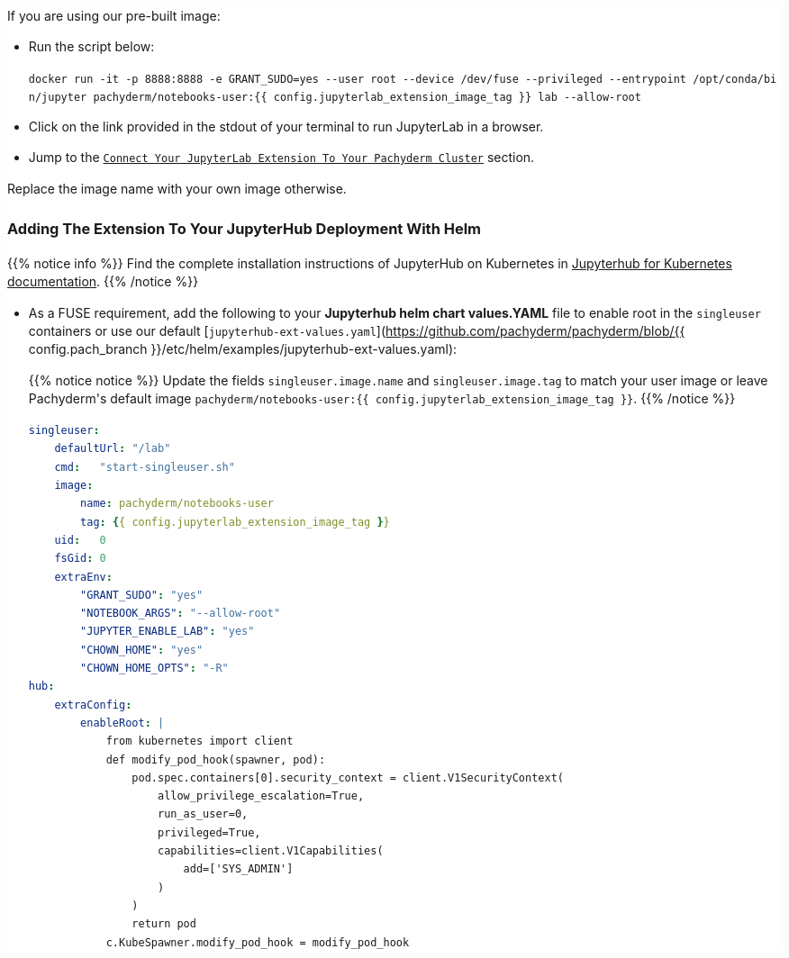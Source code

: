 If you are using our pre-built image:

- Run the script below:

  ```shell
  docker run -it -p 8888:8888 -e GRANT_SUDO=yes --user root --device /dev/fuse --privileged --entrypoint /opt/conda/bin/jupyter pachyderm/notebooks-user:{{ config.jupyterlab_extension_image_tag }} lab --allow-root 
  ```

- Click on the link provided in the stdout of your terminal to run JupyterLab in a browser.

- Jump to the [`Connect Your JupyterLab Extension To Your Pachyderm Cluster`](#connect-the-extension-to-your-pachyderm-cluster) section.

Replace the image name with your own image otherwise.

### Adding The Extension To Your JupyterHub Deployment With Helm

{{% notice info %}} 
Find the complete installation instructions of JupyterHub on Kubernetes in [Jupyterhub for Kubernetes documentation](https://zero-to-jupyterhub.readthedocs.io/en/latest/#setup-jupyterhub).
{{% /notice %}}

- As a FUSE requirement, add the following to your **Jupyterhub helm chart values.YAML** file to enable root in the `singleuser` containers or use our default [`jupyterhub-ext-values.yaml`](https://github.com/pachyderm/pachyderm/blob/{{ config.pach_branch }}/etc/helm/examples/jupyterhub-ext-values.yaml):

    {{% notice notice  %}} 
    Update the fields `singleuser.image.name` and `singleuser.image.tag` to match your user image or leave Pachyderm's default image `pachyderm/notebooks-user:{{ config.jupyterlab_extension_image_tag }}`.
    {{% /notice %}}

    ```yaml
    singleuser:
        defaultUrl: "/lab"
        cmd:   "start-singleuser.sh"
        image:
            name: pachyderm/notebooks-user
            tag: {{ config.jupyterlab_extension_image_tag }}
        uid:   0
        fsGid: 0
        extraEnv:
            "GRANT_SUDO": "yes"
            "NOTEBOOK_ARGS": "--allow-root"
            "JUPYTER_ENABLE_LAB": "yes"
            "CHOWN_HOME": "yes"
            "CHOWN_HOME_OPTS": "-R"
    hub:
        extraConfig:
            enableRoot: |
                from kubernetes import client
                def modify_pod_hook(spawner, pod):
                    pod.spec.containers[0].security_context = client.V1SecurityContext(
                        allow_privilege_escalation=True,
                        run_as_user=0,
                        privileged=True,
                        capabilities=client.V1Capabilities(
                            add=['SYS_ADMIN']
                        )
                    )
                    return pod
                c.KubeSpawner.modify_pod_hook = modify_pod_hook
    ```
